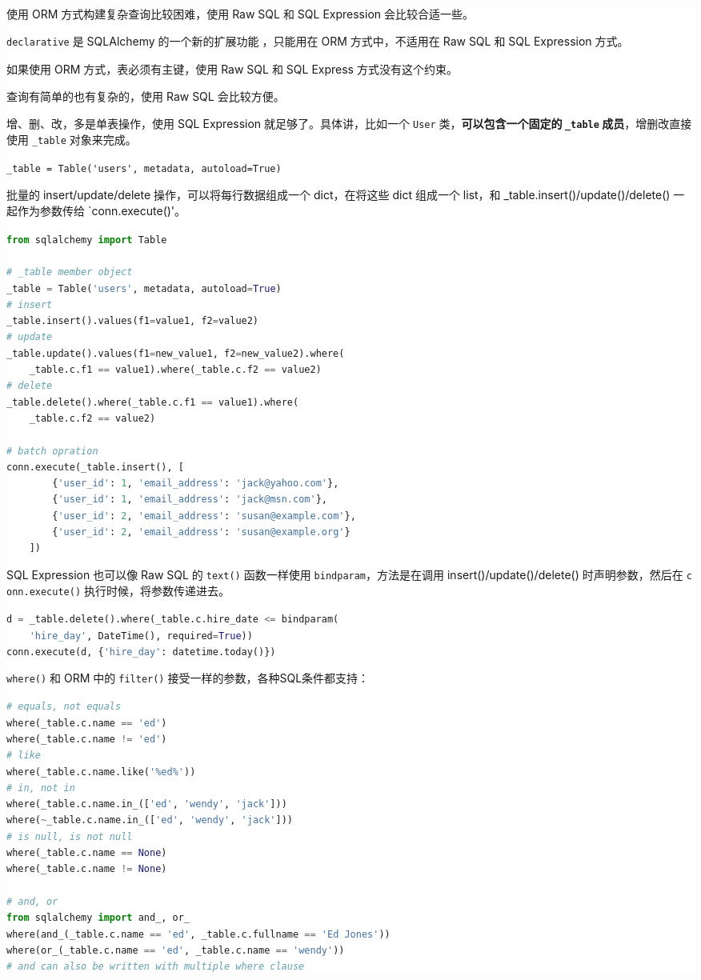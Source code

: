 使用 ORM 方式构建复杂查询比较困难，使用 Raw SQL 和 SQL Expression 会比较合适一些。

`declarative` 是 SQLAlchemy 的一个新的扩展功能 ，只能用在 ORM 方式中，不适用在 Raw SQL 和 SQL Expression 方式。

如果使用 ORM 方式，表必须有主键，使用 Raw SQL 和 SQL Express 方式没有这个约束。

查询有简单的也有复杂的，使用 Raw SQL 会比较方便。

增、删、改，多是单表操作，使用 SQL Expression 就足够了。具体讲，比如一个 `User` 类，**可以包含一个固定的 `_table` 成员**，增删改直接使用 `_table` 对象来完成。

    _table = Table('users', metadata, autoload=True)

批量的 insert/update/delete 操作，可以将每行数据组成一个 dict，在将这些 dict 组成一个 list，和 _table.insert()/update()/delete() 一起作为参数传给 `conn.execute()'。


```python
from sqlalchemy import Table

# _table member object
_table = Table('users', metadata, autoload=True)
# insert
_table.insert().values(f1=value1, f2=value2)
# update
_table.update().values(f1=new_value1, f2=new_value2).where(
    _table.c.f1 == value1).where(_table.c.f2 == value2)
# delete
_table.delete().where(_table.c.f1 == value1).where(
    _table.c.f2 == value2)

# batch opration
conn.execute(_table.insert(), [
        {'user_id': 1, 'email_address': 'jack@yahoo.com'},
        {'user_id': 1, 'email_address': 'jack@msn.com'},
        {'user_id': 2, 'email_address': 'susan@example.com'},
        {'user_id': 2, 'email_address': 'susan@example.org'}
    ])
```

SQL Expression 也可以像 Raw SQL 的 `text()` 函数一样使用 `bindparam`，方法是在调用 insert()/update()/delete() 时声明参数，然后在 `conn.execute()` 执行时候，将参数传递进去。


```python
d = _table.delete().where(_table.c.hire_date <= bindparam(
    'hire_day', DateTime(), required=True))
conn.execute(d, {'hire_day': datetime.today()})
```

`where()` 和 ORM 中的 `filter()` 接受一样的参数，各种SQL条件都支持：


```python
# equals, not equals
where(_table.c.name == 'ed')
where(_table.c.name != 'ed')
# like
where(_table.c.name.like('%ed%'))
# in, not in
where(_table.c.name.in_(['ed', 'wendy', 'jack']))
where(~_table.c.name.in_(['ed', 'wendy', 'jack']))
# is null, is not null
where(_table.c.name == None)
where(_table.c.name != None)

# and, or
from sqlalchemy import and_, or_
where(and_(_table.c.name == 'ed', _table.c.fullname == 'Ed Jones'))
where(or_(_table.c.name == 'ed', _table.c.name == 'wendy'))
# and can also be written with multiple where clause
```

[^fn-copyright]: 出处已不可考，如有侵权请联系我。